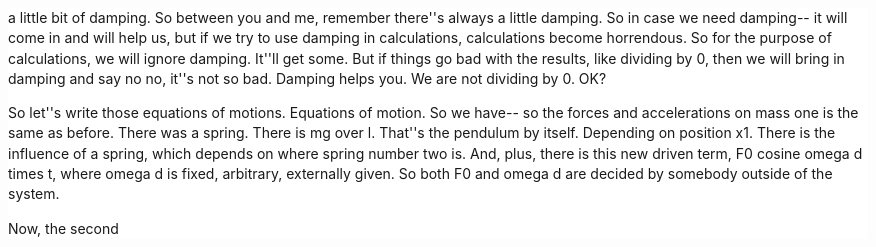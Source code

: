   <span m="938860">a</span> <span m="938920">little</span> <span m="939100">bit</span>
  <span m="939220">of</span> <span m="939340">damping.</span> <span m="940370">So</span>
  <span m="940780">between</span> <span m="941080">you</span> <span m="941320">and</span>
  <span m="941470">me,</span> <span m="942280">remember</span> <span m="942580">there''s</span>
  <span m="942790">always</span> <span m="943120">a</span> <span m="943180">little</span>
  <span m="943360">damping.</span> <span m="943870">So</span> <span m="944050">in</span>
  <span m="944200">case</span> <span m="944440">we</span> <span m="944560">need</span>
  <span m="944740">damping--</span> <span m="946270">it</span> <span m="946390">will</span>
  <span m="946540">come</span> <span m="946780">in</span> <span m="946930">and</span>
  <span m="947050">will</span> <span m="947230">help</span> <span m="947530">us,</span>
  <span m="948580">but</span> <span m="948970">if</span> <span m="949180">we</span>
  <span m="949270">try</span> <span m="949510">to</span> <span m="949630">use</span>
  <span m="949780">damping in</span> <span m="950200">calculations,</span> <span m="950860">calculations</span>
  <span m="951400">become</span> <span m="951730">horrendous.</span> <span m="952600">So</span>
  <span m="952720">for the</span> <span m="952840">purpose</span> <span m="953230">of</span>
  <span m="953350">calculations,</span> <span m="954730">we</span> <span m="954880">will</span>
  <span m="955000">ignore</span> <span m="955390">damping.</span> <span m="956710">It''ll</span>
  <span m="956830">get</span> <span m="957040">some.</span> <span m="957430">But</span>
  <span m="958150">if</span> <span m="958300">things</span> <span m="958570">go</span>
  <span m="958750">bad</span> <span m="959140">with</span> <span m="959410">the</span>
  <span m="959530">results,</span> <span m="960040">like</span> <span m="960280">dividing</span>
  <span m="960730">by</span> <span m="960880">0,</span> <span m="961780">then</span>
  <span m="961930">we</span> <span m="962000">will</span> <span m="962140">bring</span>
  <span m="962410">in</span> <span m="962570">damping and</span> <span m="962980">say</span>
  <span m="963170">no no,</span> <span m="963400">it''s not</span> <span m="963790">so
  bad.</span> <span m="964510">Damping</span> <span m="964840">helps</span> <span
  m="965200">you.</span> <span m="965630">We are</span> <span m="965880">not</span>
  <span m="966100">dividing</span> <span m="966550">by</span> <span m="966670">0.</span>
  <span m="966990">OK?</span></p><p><span m="969340">So</span> <span m="969580">let''s</span>
  <span m="969820">write</span> <span m="970030">those</span> <span m="970330">equations</span>
  <span m="970810">of</span> <span m="970930">motions.</span> <span m="972250">Equations</span>
  <span m="972940">of</span> <span m="973060">motion.</span> <span m="976370">So</span>
  <span m="976540">we</span> <span m="976690">have--</span> <span m="977600">so</span>
  <span m="977770">the</span> <span m="977890">forces</span> <span m="978470">and</span>
  <span m="978580">accelerations</span> <span m="980050">on</span> <span m="980200">mass</span>
  <span m="980570">one</span> <span m="981810">is</span> <span m="982270">the</span>
  <span m="982450">same</span> <span m="982810">as</span> <span m="982900">before.</span>
  <span m="983650">There</span> <span m="983800">was</span> <span m="983920">a</span>
  <span m="983980">spring.</span> <span m="985750">There</span> <span m="986050">is</span>
  <span m="987036">mg</span> <span m="988420">over</span> <span m="988910">l.</span>
  <span m="989170">That''s</span> <span m="989470">the</span> <span m="990190">pendulum</span>
  <span m="990970">by</span> <span m="991180">itself.</span> <span m="993580">Depending</span>
  <span m="994120">on</span> <span m="994240">position</span> <span m="994770">x1.</span>
  <span m="996220">There</span> <span m="996460">is</span> <span m="996610">the</span>
  <span m="996700">influence</span> <span m="997450">of</span> <span m="997700">a</span>
  <span m="997750">spring,</span> <span m="999620">which</span> <span m="999670">depends</span>
  <span m="1000090">on</span> <span m="1000615">where</span> <span m="1001020">spring</span>
  <span m="1001410">number</span> <span m="1001680">two</span> <span m="1001980">is.</span>
  <span m="1003090">And,</span> <span m="1003540">plus,</span> <span m="1004140">there</span>
  <span m="1004320">is</span> <span m="1004440">this</span> <span m="1004650">new</span>
  <span m="1005370">driven</span> <span m="1005880">term,</span> <span m="1006290">F0</span>
  <span m="1007490">cosine</span> <span m="1008820">omega</span> <span m="1009540">d</span>
  <span m="1009950">times</span> <span m="1010330">t,</span> <span m="1011410">where</span>
  <span m="1011700">omega</span> <span m="1012090">d</span> <span m="1012360">is</span>
  <span m="1012720">fixed,</span> <span m="1013170">arbitrary,</span> <span m="1013870">externally</span>
  <span m="1014390">given.</span> <span m="1014730">So</span> <span m="1014940">both</span>
  <span m="1015770">F0</span> <span m="1016630">and</span> <span m="1016770">omega</span>
  <span m="1017230">d</span> <span m="1017390">are</span> <span m="1018030">decided</span>
  <span m="1019050">by</span> <span m="1019200">somebody</span> <span m="1019680">outside</span>
  <span m="1020130">of</span> <span m="1020250">the</span> <span m="1020340">system.</span></p><p><span
  m="1021630">Now,</span> <span m="1021780">the</span> <span m="1021900">second</span>